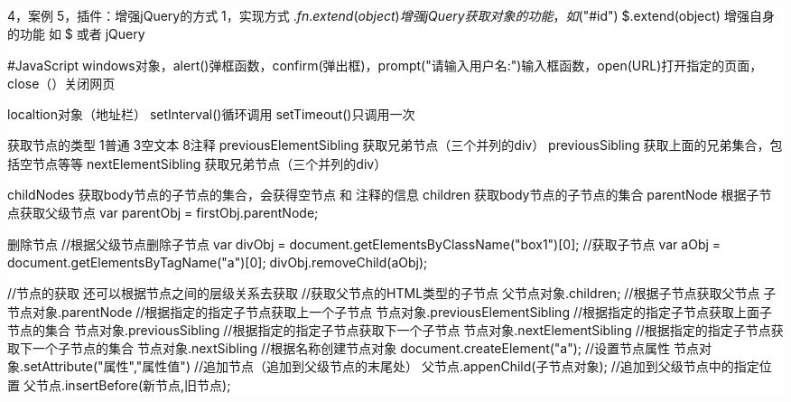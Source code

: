 		
	
4，案例
5，插件：增强jQuery的方式
	1，实现方式
	$.fn.extend(object) 
		增强jQuery获取对象的功能，	如$("#id")
	$.extend(object) 
		增强自身的功能			如	$ 或者 jQuery
	
#JavaScript
windows对象，alert()弹框函数，confirm(弹出框)，prompt("请输入用户名:")输入框函数，open(URL)打开指定的页面，close（）关闭网页

localtion对象（地址栏）
setInterval()循环调用	setTimeout()只调用一次

获取节点的类型	1普通	3空文本	8注释
previousElementSibling	获取兄弟节点（三个并列的div）
previousSibling			获取上面的兄弟集合，包括空节点等等
nextElementSibling		获取兄弟节点（三个并列的div）

childNodes				获取body节点的子节点的集合，会获得空节点 和 注释的信息
children				获取body节点的子节点的集合
parentNode				根据子节点获取父级节点		var parentObj = firstObj.parentNode;

删除节点
//根据父级节点删除子节点
var divObj = document.getElementsByClassName("box1")[0];
//获取子节点
var aObj = document.getElementsByTagName("a")[0];
divObj.removeChild(aObj);

//节点的获取  还可以根据节点之间的层级关系去获取
      //获取父节点的HTML类型的子节点
      父节点对象.children;
      //根据子节点获取父节点
      子节点对象.parentNode
      //根据指定的指定子节点获取上一个子节点
      节点对象.previousElementSibling
      //根据指定的指定子节点获取上面子节点的集合
      节点对象.previousSibling
      //根据指定的指定子节点获取下一个子节点
      节点对象.nextElementSibling
      //根据指定的指定子节点获取下一个子节点的集合
      节点对象.nextSibling
      //根据名称创建节点对象
      document.createElement("a");
      //设置节点属性
      节点对象.setAttribute("属性","属性值")
      //追加节点（追加到父级节点的末尾处）
       父节点.appenChild(子节点对象);
      //追加到父级节点中的指定位置
       父节点.insertBefore(新节点,旧节点);